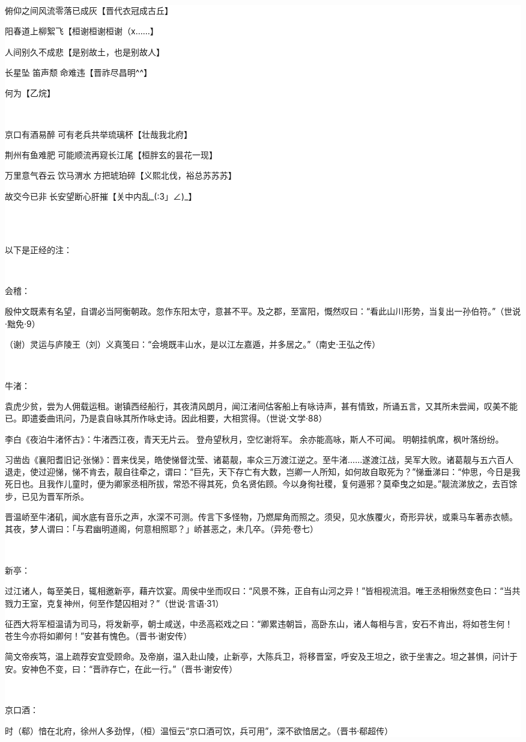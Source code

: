 俯仰之间风流零落已成灰【晋代衣冠成古丘】

阳春道上柳絮飞【桓谢桓谢桓谢（x……】

人间别久不成悲【是别故土，也是别故人】

长星坠 笛声颓 命难违【晋祚尽昌明^^】

何为【乙烷】

<br/>

京口有酒易醉 可有老兵共举琉璃杯【壮哉我北府】

荆州有鱼难肥 可能顺流再窥长江尾【桓胖玄的昙花一现】

万里意气吞云 饮马渭水 方把琥珀碎【义熙北伐，裕总苏苏苏】

故交今已非 长安望断心肝摧【关中内乱_(:3」∠)_】

<br/>

<br/>

以下是正经的注：

<br/>

会稽：

殷仲文既素有名望，自谓必当阿衡朝政。忽作东阳太守，意甚不平。及之郡，至富阳，慨然叹曰：“看此山川形势，当复出一孙伯符。”（世说·黜免·9）

（谢）灵运与庐陵王（刘）义真笺曰：“会境既丰山水，是以江左嘉遁，并多居之。”（南史·王弘之传）

<br/>

牛渚：

袁虎少贫，尝为人佣载运租。谢镇西经船行，其夜清风朗月，闻江渚间估客船上有咏诗声，甚有情致，所诵五言，又其所未尝闻，叹美不能已。即遣委曲讯问，乃是袁自咏其所作咏史诗。因此相要，大相赏得。（世说·文学·88）

李白《夜泊牛渚怀古》：牛渚西江夜，青天无片云。 登舟望秋月，空忆谢将军。 余亦能高咏，斯人不可闻。 明朝挂帆席，枫叶落纷纷。

习凿齿《襄阳耆旧记·张悌》：晋来伐吴，皓使悌督沈莹、诸葛靓，率众三万渡江逆之。至牛渚……遂渡江战，吴军大败。诸葛靓与五六百人退走，使过迎悌，悌不肯去，靓自往牵之，谓曰：“巨先，天下存亡有大数，岂卿一人所知，如何故自取死为？”悌垂涕曰：“仲思，今日是我死日也。且我作儿童时，便为卿家丞相所拔，常恐不得其死，负名贤佑顾。今以身徇社稷，复何遁邪？莫牵曳之如是。”靓流涕放之，去百馀步，已见为晋军所杀。

晋温峤至牛渚矶，闻水底有音乐之声，水深不可测。传言下多怪物，乃燃犀角而照之。须臾，见水族覆火，奇形异状，或乘马车著赤衣帻。其夜，梦人谓曰：「与君幽明道阁，何意相照耶？」峤甚恶之，未几卒。（异苑·卷七）

<br/>

新亭：

过江诸人，每至美日，辄相邀新亭，藉卉饮宴。周侯中坐而叹曰：“风景不殊，正自有山河之异！”皆相视流泪。唯王丞相愀然变色曰：“当共戮力王室，克复神州，何至作楚囚相对？”（世说·言语·31）

征西大将军桓温请为司马，将发新亭，朝士咸送，中丞高崧戏之曰：“卿累违朝旨，高卧东山，诸人每相与言，安石不肯出，将如苍生何！苍生今亦将如卿何！”安甚有愧色。（晋书·谢安传）

简文帝疾笃，温上疏荐安宜受顾命。及帝崩，温入赴山陵，止新亭，大陈兵卫，将移晋室，呼安及王坦之，欲于坐害之。坦之甚惧，问计于安。安神色不变，曰：“晋祚存亡，在此一行。”（晋书·谢安传）

<br/>

京口酒：

时（郗）愔在北府，徐州人多劲悍，（桓）温恒云“京口酒可饮，兵可用”，深不欲愔居之。（晋书·郗超传）
